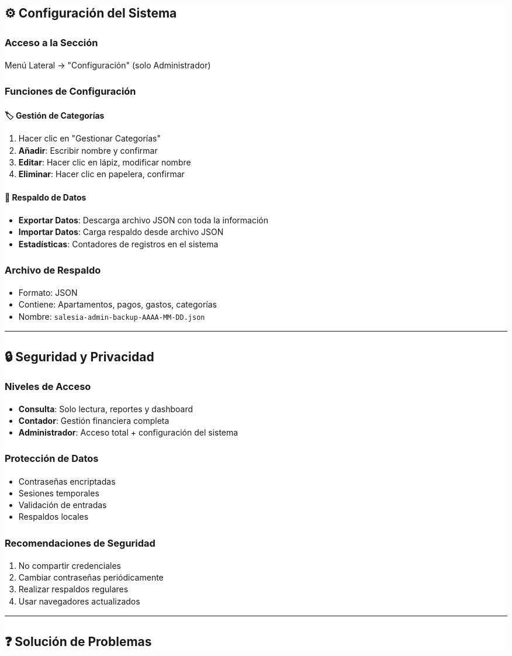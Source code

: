 ## ⚙️ Configuración del Sistema

### Acceso a la Sección
Menú Lateral → "Configuración" (solo Administrador)

### Funciones de Configuración

#### 🏷️ Gestión de Categorías
1. Hacer clic en "Gestionar Categorías"
2. **Añadir**: Escribir nombre y confirmar
3. **Editar**: Hacer clic en lápiz, modificar nombre
4. **Eliminar**: Hacer clic en papelera, confirmar

#### 💾 Respaldo de Datos
- **Exportar Datos**: Descarga archivo JSON con toda la información
- **Importar Datos**: Carga respaldo desde archivo JSON
- **Estadísticas**: Contadores de registros en el sistema

### Archivo de Respaldo
- Formato: JSON
- Contiene: Apartamentos, pagos, gastos, categorías
- Nombre: `salesia-admin-backup-AAAA-MM-DD.json`

---

## 🔒 Seguridad y Privacidad

### Niveles de Acceso
- **Consulta**: Solo lectura, reportes y dashboard
- **Contador**: Gestión financiera completa
- **Administrador**: Acceso total + configuración del sistema

### Protección de Datos
- Contraseñas encriptadas
- Sesiones temporales
- Validación de entradas
- Respaldos locales

### Recomendaciones de Seguridad
1. No compartir credenciales
2. Cambiar contraseñas periódicamente
3. Realizar respaldos regulares
4. Usar navegadores actualizados

---

## ❓ Solución de Problemas
